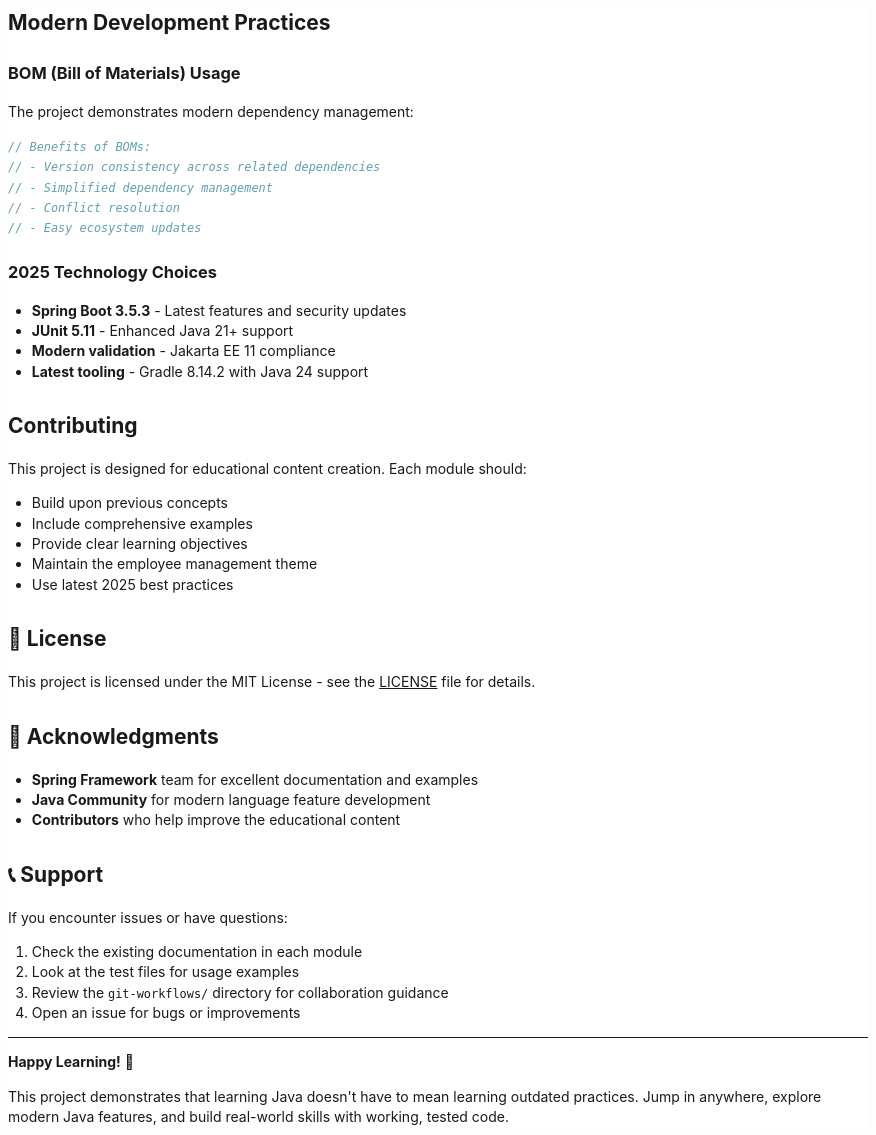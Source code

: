 ## Modern Development Practices

### BOM (Bill of Materials) Usage
The project demonstrates modern dependency management:
```gradle
// Benefits of BOMs:
// - Version consistency across related dependencies
// - Simplified dependency management
// - Conflict resolution
// - Easy ecosystem updates
```

### 2025 Technology Choices
- **Spring Boot 3.5.3** - Latest features and security updates
- **JUnit 5.11** - Enhanced Java 21+ support
- **Modern validation** - Jakarta EE 11 compliance
- **Latest tooling** - Gradle 8.14.2 with Java 24 support

## Contributing

This project is designed for educational content creation. Each module should:
- Build upon previous concepts
- Include comprehensive examples
- Provide clear learning objectives
- Maintain the employee management theme
- Use latest 2025 best practices

## 📝 License

This project is licensed under the MIT License - see the [LICENSE](LICENSE) file for details.

## 🙏 Acknowledgments

- **Spring Framework** team for excellent documentation and examples
- **Java Community** for modern language feature development  
- **Contributors** who help improve the educational content

## 📞 Support

If you encounter issues or have questions:
1. Check the existing documentation in each module
2. Look at the test files for usage examples
3. Review the `git-workflows/` directory for collaboration guidance
4. Open an issue for bugs or improvements

---

**Happy Learning!** 🎉

This project demonstrates that learning Java doesn't have to mean learning outdated practices. Jump in anywhere, explore modern Java features, and build real-world skills with working, tested code.
